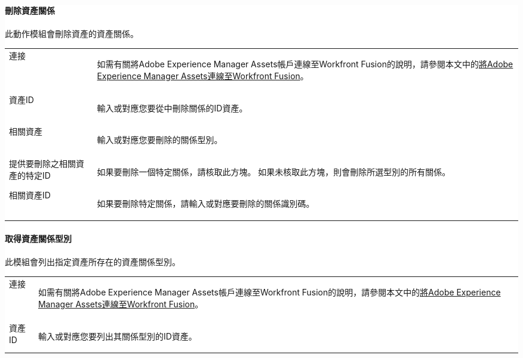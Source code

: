 #### 刪除資產關係

此動作模組會刪除資產的資產關係。

<table style="table-layout:auto"> 
 <col> 
 <col> 
 <tbody> 
  <tr> 
   <td role="rowheader">連接</td> 
   <td> <p>如需有關將Adobe Experience Manager Assets帳戶連線至Workfront Fusion的說明，請參閱本文中的<a href="#connect-adobe-experience-manager-assets-to-workfront-fusion" class="MCXref xref">將Adobe Experience Manager Assets連線至Workfront Fusion</a>。</p> </td> 
  </tr> 
  <tr> 
   <td role="rowheader">資產ID</td> 
   <td> <p>輸入或對應您要從中刪除關係的ID資產。</p> </td> 
  </tr> 
  <tr> 
   <td role="rowheader">相關資產</td> 
   <td> <p>輸入或對應您要刪除的關係型別。</p> </td> 
  </tr> 
  <tr> 
   <td role="rowheader">提供要刪除之相關資產的特定ID</td> 
   <td> <p>如果要刪除一個特定關係，請核取此方塊。 如果未核取此方塊，則會刪除所選型別的所有關係。</p> </td> 
  </tr> 
  <tr> 
   <td role="rowheader">相關資產ID</td> 
   <td> <p>如果要刪除特定關係，請輸入或對應要刪除的關係識別碼。</p> </td> 
  </tr> 
 </tbody> 
</table>


#### 取得資產關係型別

此模組會列出指定資產所存在的資產關係型別。

<table style="table-layout:auto"> 
 <col> 
 <col> 
 <tbody> 
  <tr> 
   <td role="rowheader">連接</td> 
   <td> <p>如需有關將Adobe Experience Manager Assets帳戶連線至Workfront Fusion的說明，請參閱本文中的<a href="#connect-adobe-experience-manager-assets-to-workfront-fusion" class="MCXref xref">將Adobe Experience Manager Assets連線至Workfront Fusion</a>。</p> </td> 
  </tr> 
  <tr> 
   <td role="rowheader">資產ID</td> 
   <td> <p>輸入或對應您要列出其關係型別的ID資產。</p> </td> 
  </tr> 
 </tbody> 
</table>
